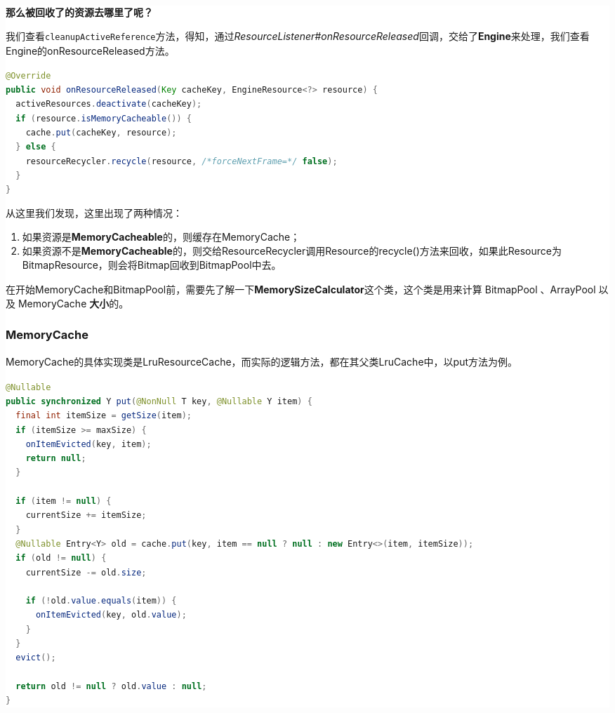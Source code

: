 

**那么被回收了的资源去哪里了呢？**

我们查看`cleanupActiveReference`方法，得知，通过*ResourceListener#onResourceReleased*回调，交给了**Engine**来处理，我们查看Engine的onResourceReleased方法。

```java
@Override
public void onResourceReleased(Key cacheKey, EngineResource<?> resource) {
  activeResources.deactivate(cacheKey);
  if (resource.isMemoryCacheable()) {
    cache.put(cacheKey, resource);
  } else {
    resourceRecycler.recycle(resource, /*forceNextFrame=*/ false);
  }
}
```

从这里我们发现，这里出现了两种情况：

1. 如果资源是**MemoryCacheable**的，则缓存在MemoryCache；
2. 如果资源不是**MemoryCacheable**的，则交给ResourceRecycler调用Resource的recycle()方法来回收，如果此Resource为BitmapResource，则会将Bitmap回收到BitmapPool中去。



在开始MemoryCache和BitmapPool前，需要先了解一下**MemorySizeCalculator**这个类，这个类是用来计算 BitmapPool 、ArrayPool 以及 MemoryCache **大小**的。

### MemoryCache

MemoryCache的具体实现类是LruResourceCache，而实际的逻辑方法，都在其父类LruCache中，以put方法为例。

```java
@Nullable
public synchronized Y put(@NonNull T key, @Nullable Y item) {
  final int itemSize = getSize(item);
  if (itemSize >= maxSize) {
    onItemEvicted(key, item);
    return null;
  }

  if (item != null) {
    currentSize += itemSize;
  }
  @Nullable Entry<Y> old = cache.put(key, item == null ? null : new Entry<>(item, itemSize));
  if (old != null) {
    currentSize -= old.size;

    if (!old.value.equals(item)) {
      onItemEvicted(key, old.value);
    }
  }
  evict();

  return old != null ? old.value : null;
}
```
